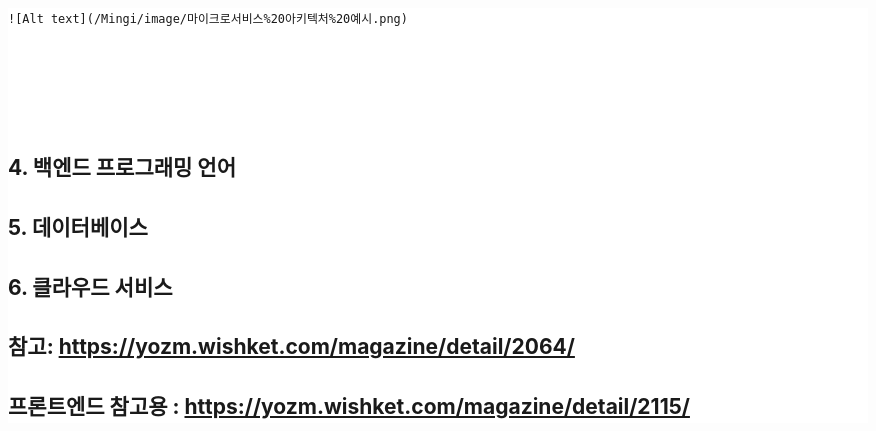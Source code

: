     ![Alt text](/Mingi/image/마이크로서비스%20아키텍처%20예시.png)
<br><br>
<br><br>

## 4. 백엔드 프로그래밍 언어
## 5. 데이터베이스
## 6. 클라우드 서비스


## 참고: https://yozm.wishket.com/magazine/detail/2064/
## 프론트엔드 참고용 : https://yozm.wishket.com/magazine/detail/2115/